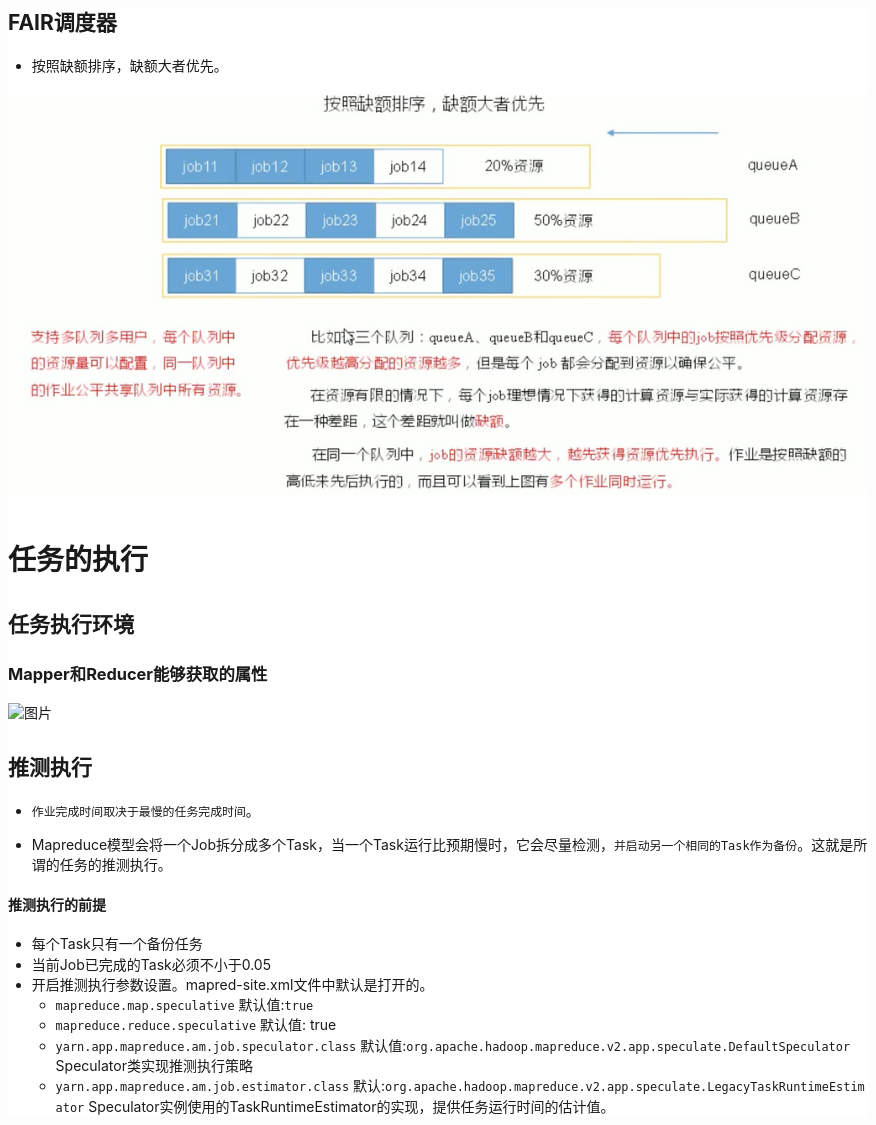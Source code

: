 ## FAIR调度器

* 按照缺额排序，缺额大者优先。

![FAIR调度器](../../spark/源码分析/img/FAIR调度器.jpg)

# 任务的执行

## 任务执行环境

### Mapper和Reducer能够获取的属性

![图片](https://uploader.shimo.im/f/emTfD9auumQaUm90.png!thumbnail)

## 推测执行

* `作业完成时间取决于最慢的任务完成时间`。

* Mapreduce模型会将一个Job拆分成多个Task，当一个Task运行比预期慢时，它会尽量检测，`并启动另一个相同的Task作为备份`。这就是所谓的任务的推测执行。

#### 推测执行的前提

* 每个Task只有一个备份任务
* 当前Job已完成的Task必须不小于0.05
* 开启推测执行参数设置。mapred-site.xml文件中默认是打开的。
  * `mapreduce.map.speculative` 默认值:`true`
  * `mapreduce.reduce.speculative` 默认值: true
  * `yarn.app.mapreduce.am.job.speculator.class` 默认值:`org.apache.hadoop.mapreduce.v2.app.speculate.DefaultSpeculator` Speculator类实现推测执行策略
  * `yarn.app.mapreduce.am.job.estimator.class` 默认:`org.apache.hadoop.mapreduce.v2.app.speculate.LegacyTaskRuntimeEstimator` Speculator实例使用的TaskRuntimeEstimator的实现，提供任务运行时间的估计值。
